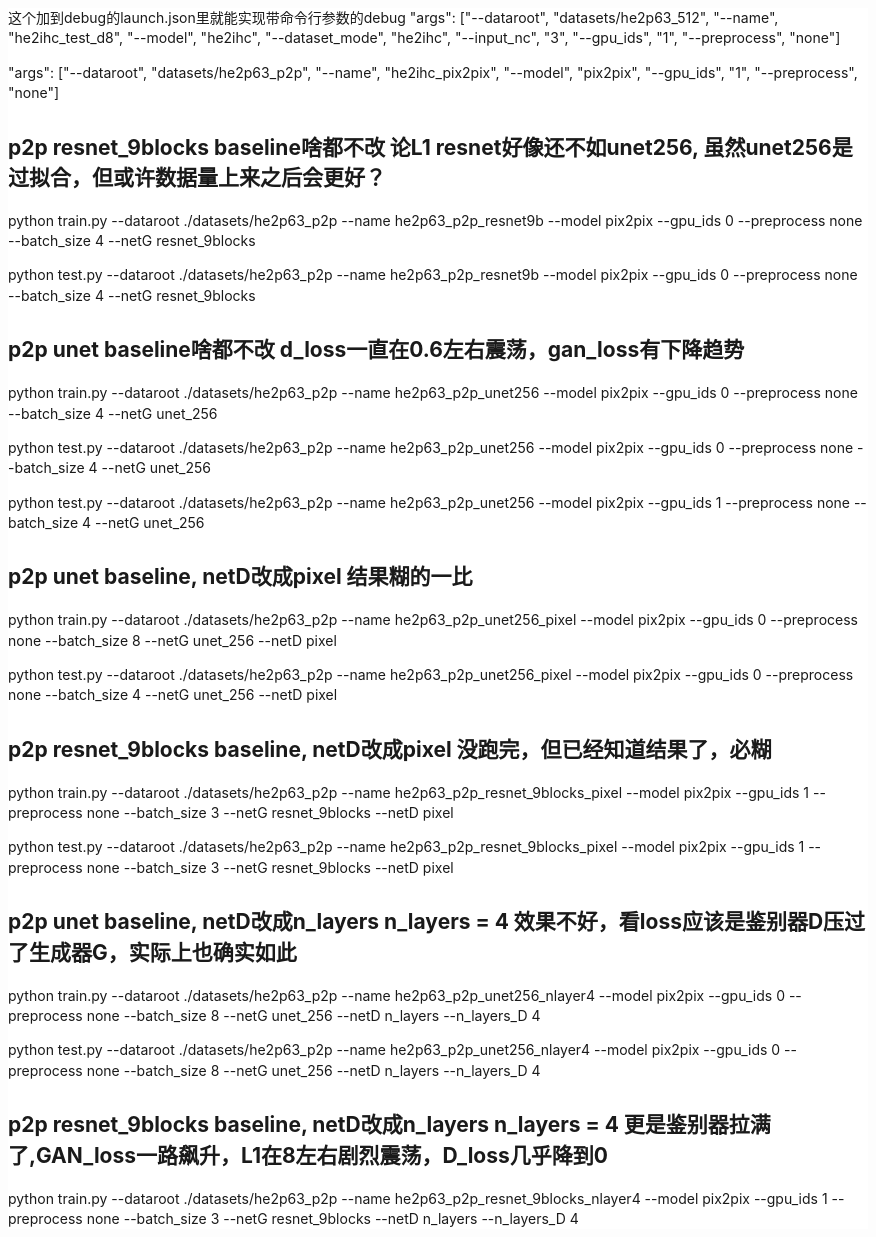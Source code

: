 这个加到debug的launch.json里就能实现带命令行参数的debug
"args": ["--dataroot", "datasets/he2p63_512", "--name", "he2ihc_test_d8", "--model", "he2ihc", "--dataset_mode", "he2ihc", "--input_nc", "3", "--gpu_ids", "1", "--preprocess", "none"]

"args": ["--dataroot", "datasets/he2p63_p2p", "--name", "he2ihc_pix2pix", "--model", "pix2pix", "--gpu_ids", "1", "--preprocess", "none"]

## p2p resnet_9blocks baseline啥都不改 论L1 resnet好像还不如unet256, 虽然unet256是过拟合，但或许数据量上来之后会更好？
python train.py --dataroot ./datasets/he2p63_p2p --name he2p63_p2p_resnet9b --model pix2pix --gpu_ids 0 --preprocess none --batch_size 4 --netG resnet_9blocks

python test.py --dataroot ./datasets/he2p63_p2p --name he2p63_p2p_resnet9b --model pix2pix --gpu_ids 0 --preprocess none --batch_size 4 --netG resnet_9blocks

## p2p unet baseline啥都不改 d_loss一直在0.6左右震荡，gan_loss有下降趋势
python train.py --dataroot ./datasets/he2p63_p2p --name he2p63_p2p_unet256 --model pix2pix --gpu_ids 0 --preprocess none --batch_size 4 --netG unet_256

python test.py --dataroot ./datasets/he2p63_p2p --name he2p63_p2p_unet256 --model pix2pix --gpu_ids 0 --preprocess none --batch_size 4 --netG unet_256

python test.py --dataroot ./datasets/he2p63_p2p --name he2p63_p2p_unet256 --model pix2pix --gpu_ids 1 --preprocess none --batch_size 4 --netG unet_256

## p2p unet baseline, netD改成pixel 结果糊的一比
python train.py --dataroot ./datasets/he2p63_p2p --name he2p63_p2p_unet256_pixel --model pix2pix --gpu_ids 0 --preprocess none --batch_size 8 --netG unet_256 --netD pixel

python test.py --dataroot ./datasets/he2p63_p2p --name he2p63_p2p_unet256_pixel --model pix2pix --gpu_ids 0 --preprocess none --batch_size 4 --netG unet_256 --netD pixel

## p2p resnet_9blocks baseline, netD改成pixel 没跑完，但已经知道结果了，必糊
python train.py --dataroot ./datasets/he2p63_p2p --name he2p63_p2p_resnet_9blocks_pixel --model pix2pix --gpu_ids 1 --preprocess none --batch_size 3 --netG resnet_9blocks --netD pixel

python test.py --dataroot ./datasets/he2p63_p2p --name he2p63_p2p_resnet_9blocks_pixel --model pix2pix --gpu_ids 1 --preprocess none --batch_size 3 --netG resnet_9blocks --netD pixel 

## p2p unet baseline, netD改成n_layers n_layers = 4 效果不好，看loss应该是鉴别器D压过了生成器G，实际上也确实如此
python train.py --dataroot ./datasets/he2p63_p2p --name he2p63_p2p_unet256_nlayer4 --model pix2pix --gpu_ids 0 --preprocess none --batch_size 8 --netG unet_256 --netD n_layers --n_layers_D 4

python test.py --dataroot ./datasets/he2p63_p2p --name he2p63_p2p_unet256_nlayer4 --model pix2pix --gpu_ids 0 --preprocess none --batch_size 8 --netG unet_256 --netD n_layers --n_layers_D 4

## p2p resnet_9blocks baseline, netD改成n_layers n_layers = 4 更是鉴别器拉满了,GAN_loss一路飙升，L1在8左右剧烈震荡，D_loss几乎降到0
python train.py --dataroot ./datasets/he2p63_p2p --name he2p63_p2p_resnet_9blocks_nlayer4 --model pix2pix --gpu_ids 1 --preprocess none --batch_size 3 --netG resnet_9blocks --netD n_layers --n_layers_D 4
